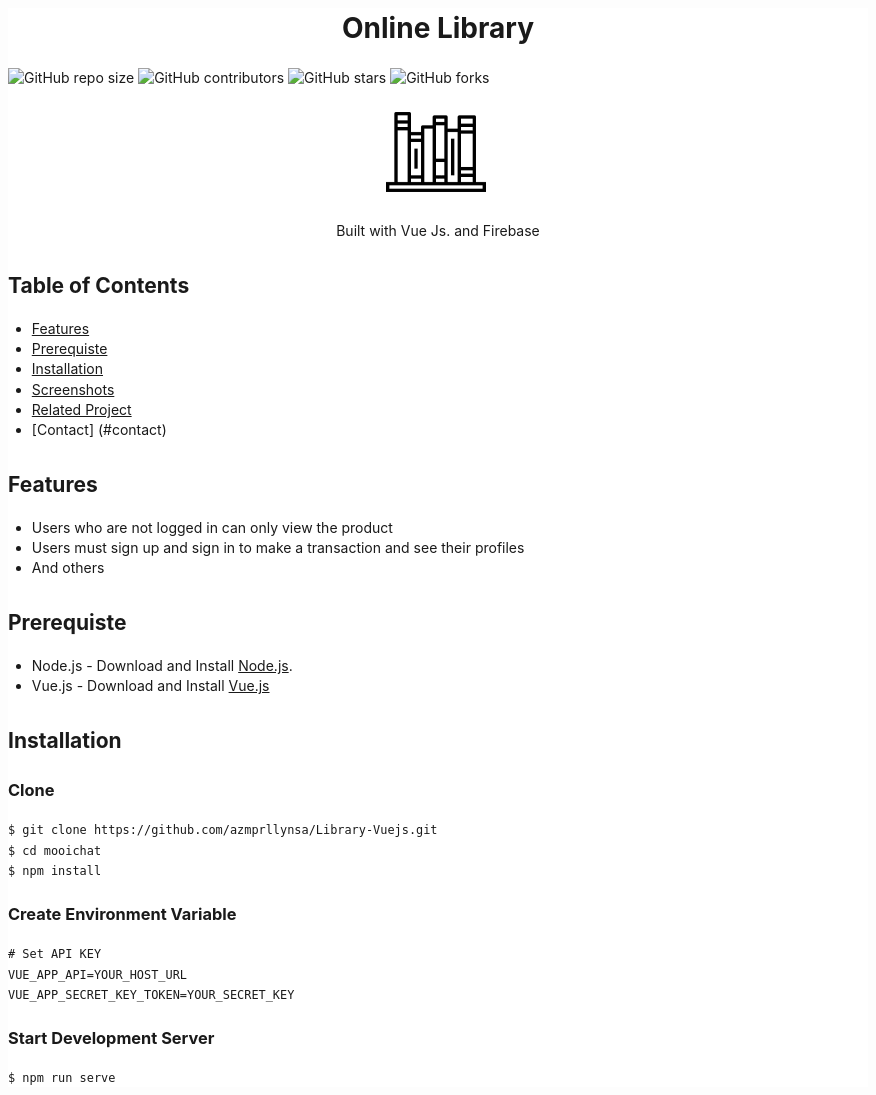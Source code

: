 <h1 align="center">Online Library</h1>

![GitHub repo size](https://img.shields.io/github/repo-size/azmprllynsa/Library-Vuejs)
![GitHub contributors](https://img.shields.io/github/contributors/azmprllynsa/Library-Vuejs)
![GitHub stars](https://img.shields.io/github/stars/azmprllynsa/Library-Vuejs?style=social)
![GitHub forks](https://img.shields.io/github/forks/azmprllynsa/Library-Vuejs?style=social)

<p align="center">
  <img height="100" src="./screenshoot/bookshelf.png"/>&nbsp;
</p>
<p align="center">
  Built with Vue Js. and Firebase
</p>

## Table of Contents

- [Features](#features)
- [Prerequiste](#prerequiste)
- [Installation](#installation)
- [Screenshots](#screenshots)
- [Related Project](#Related-Project)
- [Contact] (#contact)

## Features

- Users who are not logged in can only view the product
- Users must sign up and sign in to make a transaction and see their profiles
- And others

## Prerequiste

- Node.js - Download and Install [Node.js](https://nodejs.org/en/).
- Vue.js - Download and Install [Vue.js](https://vuejs.org/v2/guide/)

## Installation
### Clone
```
$ git clone https://github.com/azmprllynsa/Library-Vuejs.git
$ cd mooichat
$ npm install
```
### Create Environment Variable
```
# Set API KEY
VUE_APP_API=YOUR_HOST_URL
VUE_APP_SECRET_KEY_TOKEN=YOUR_SECRET_KEY
```
### Start Development Server
```
$ npm run serve
```
